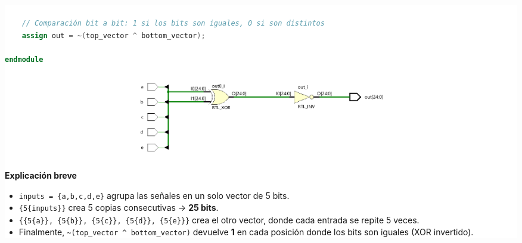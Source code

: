 ```verilog

    // Comparación bit a bit: 1 si los bits son iguales, 0 si son distintos
    assign out = ~(top_vector ^ bottom_vector);

endmodule
```

<div style="text-align: center;">
  <img src="img/image2.png" alt="" width="50%">
</div>

**Explicación breve**

* `inputs = {a,b,c,d,e}` agrupa las señales en un solo vector de 5 bits.
* `{5{inputs}}` crea 5 copias consecutivas → **25 bits**.
* `{{5{a}}, {5{b}}, {5{c}}, {5{d}}, {5{e}}}` crea el otro vector, donde cada entrada se repite 5 veces.
* Finalmente, `~(top_vector ^ bottom_vector)` devuelve **1** en cada posición donde los bits son iguales (XOR invertido).
